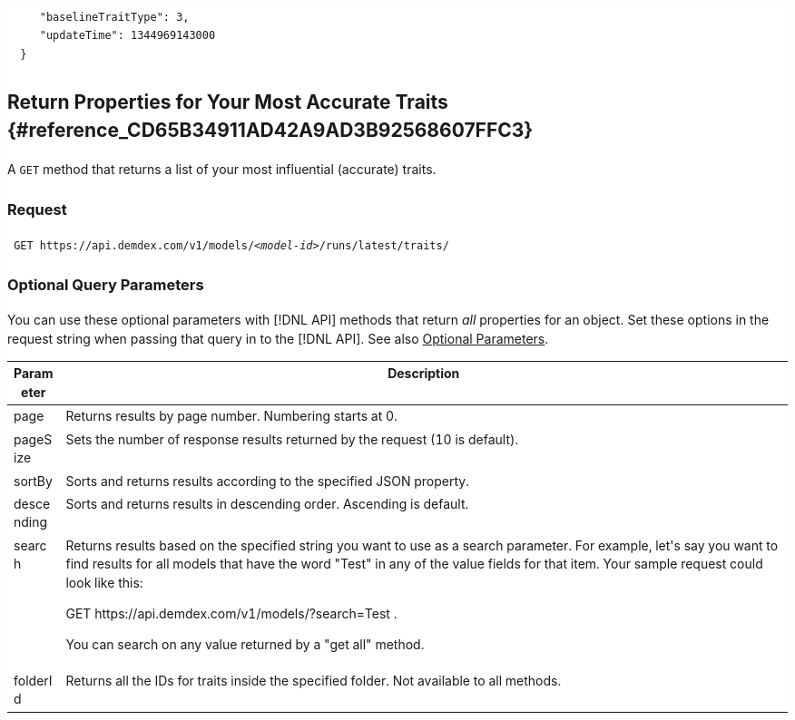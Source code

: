 ```
     "baselineTraitType": 3, 
     "updateTime": 1344969143000 
  }

```

## Return Properties for Your Most Accurate Traits {#reference_CD65B34911AD42A9AD3B92568607FFC3}

A `GET` method that returns a list of your most influential (accurate) traits.



### Request

` GET https://api.demdex.com/v1/models/`*`<model-id>`*`/runs/latest/traits/`

### Optional Query Parameters

You can use these optional parameters with [!DNL API] methods that return *all* properties for an object. Set these options in the request string when passing that query in to the [!DNL API]. See also [Optional Parameters](../../api/rest-api-main/aam-api-getting-started.md#concept_BB1E73AE736F4F54830E6CAF28089608).  

<table id="table_0627C325E6FF4FE28ED8A0458C7ECB48"> 
 <thead> 
  <tr> 
   <th colname="col1" class="entry"> Parameter </th> 
   <th colname="col2" class="entry"> Description </th> 
  </tr> 
 </thead>
 <tbody> 
  <tr valign="top"> 
   <td colname="col1"> <span class="codeph"> page </span> </td> 
   <td colname="col2"> Returns results by page number. Numbering starts at 0. </td> 
  </tr> 
  <tr valign="top"> 
   <td colname="col1"> <span class="codeph"> pageSize </span> </td> 
   <td colname="col2"> Sets the number of response results returned by the request (10 is default). </td> 
  </tr> 
  <tr valign="top"> 
   <td colname="col1"> <span class="codeph"> sortBy </span> </td> 
   <td colname="col2"> Sorts and returns results according to the specified <span class="keyword"> JSON </span> property. </td> 
  </tr> 
  <tr valign="top"> 
   <td colname="col1"> <span class="codeph"> descending </span> </td> 
   <td colname="col2"> Sorts and returns results in descending order. Ascending is default. </td> 
  </tr> 
  <tr valign="top"> 
   <td colname="col1"> <span class="codeph"> search </span> </td> 
   <td colname="col2"> Returns results based on the specified string you want to use as a search parameter. For example, let's say you want to find results for all models that have the word "Test" in any of the value fields for that item. Your sample request could look like this: <p> <span class="codeph"> GET https://api.demdex.com/v1/models/?search=Test </span>. </p> <p>You can search on any value returned by a "get all" method. </p> </td> 
  </tr> 
  <tr valign="top"> 
   <td colname="col1"> <span class="codeph"> folderId </span> </td> 
   <td colname="col2"> Returns all the IDs for traits inside the specified folder. Not available to all methods. </td> 
  </tr> 
 </tbody> 